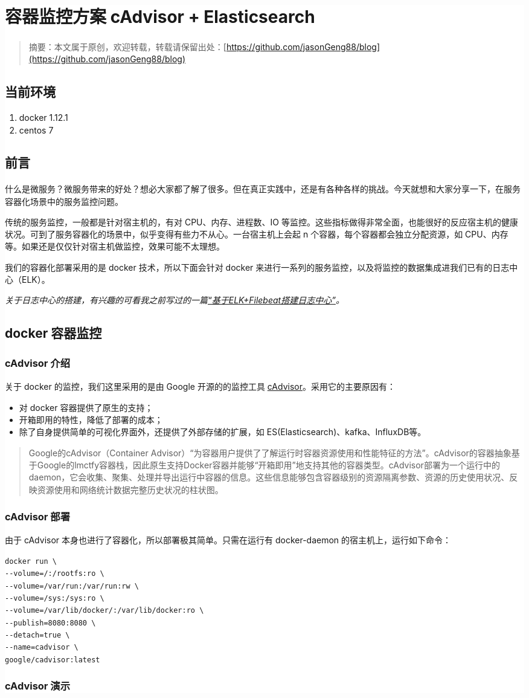 # 容器监控方案 cAdvisor + Elasticsearch
> 摘要：本文属于原创，欢迎转载，转载请保留出处：[https://github.com/jasonGeng88/blog](https://github.com/jasonGeng88/blog)
 
 
## 当前环境
1. docker 1.12.1
2. centos 7

## 前言
什么是微服务？微服务带来的好处？想必大家都了解了很多。但在真正实践中，还是有各种各样的挑战。今天就想和大家分享一下，在服务容器化场景中的服务监控问题。

传统的服务监控，一般都是针对宿主机的，有对 CPU、内存、进程数、IO 等监控。这些指标做得非常全面，也能很好的反应宿主机的健康状况。可到了服务容器化的场景中，似乎变得有些力不从心。一台宿主机上会起 n 个容器，每个容器都会独立分配资源，如 CPU、内存等。如果还是仅仅针对宿主机做监控，效果可能不太理想。

我们的容器化部署采用的是 docker 技术，所以下面会针对 docker 来进行一系列的服务监控，以及将监控的数据集成进我们已有的日志中心（ELK）。

*关于日志中心的搭建，有兴趣的可看我之前写过的一篇[“基于ELK+Filebeat搭建日志中心”](https://github.com/jasonGeng88/blog/blob/master/201703/elk.md)。*

## docker 容器监控
### cAdvisor 介绍
关于 docker 的监控，我们这里采用的是由 Google 开源的的监控工具 [cAdvisor](https://github.com/google/cadvisor)。采用它的主要原因有：

* 对 docker 容器提供了原生的支持；
* 开箱即用的特性，降低了部署的成本；
* 除了自身提供简单的可视化界面外，还提供了外部存储的扩展，如 ES(Elasticsearch)、kafka、InfluxDB等。

> Google的cAdvisor（Container Advisor）“为容器用户提供了了解运行时容器资源使用和性能特征的方法”。cAdvisor的容器抽象基于Google的lmctfy容器栈，因此原生支持Docker容器并能够“开箱即用”地支持其他的容器类型。cAdvisor部署为一个运行中的daemon，它会收集、聚集、处理并导出运行中容器的信息。这些信息能够包含容器级别的资源隔离参数、资源的历史使用状况、反映资源使用和网络统计数据完整历史状况的柱状图。

### cAdvisor 部署
由于 cAdvisor 本身也进行了容器化，所以部署极其简单。只需在运行有 docker-daemon 的宿主机上，运行如下命令：

```
docker run \
--volume=/:/rootfs:ro \
--volume=/var/run:/var/run:rw \
--volume=/sys:/sys:ro \
--volume=/var/lib/docker/:/var/lib/docker:ro \
--publish=8080:8080 \
--detach=true \
--name=cadvisor \
google/cadvisor:latest
```

### cAdvisor 演示